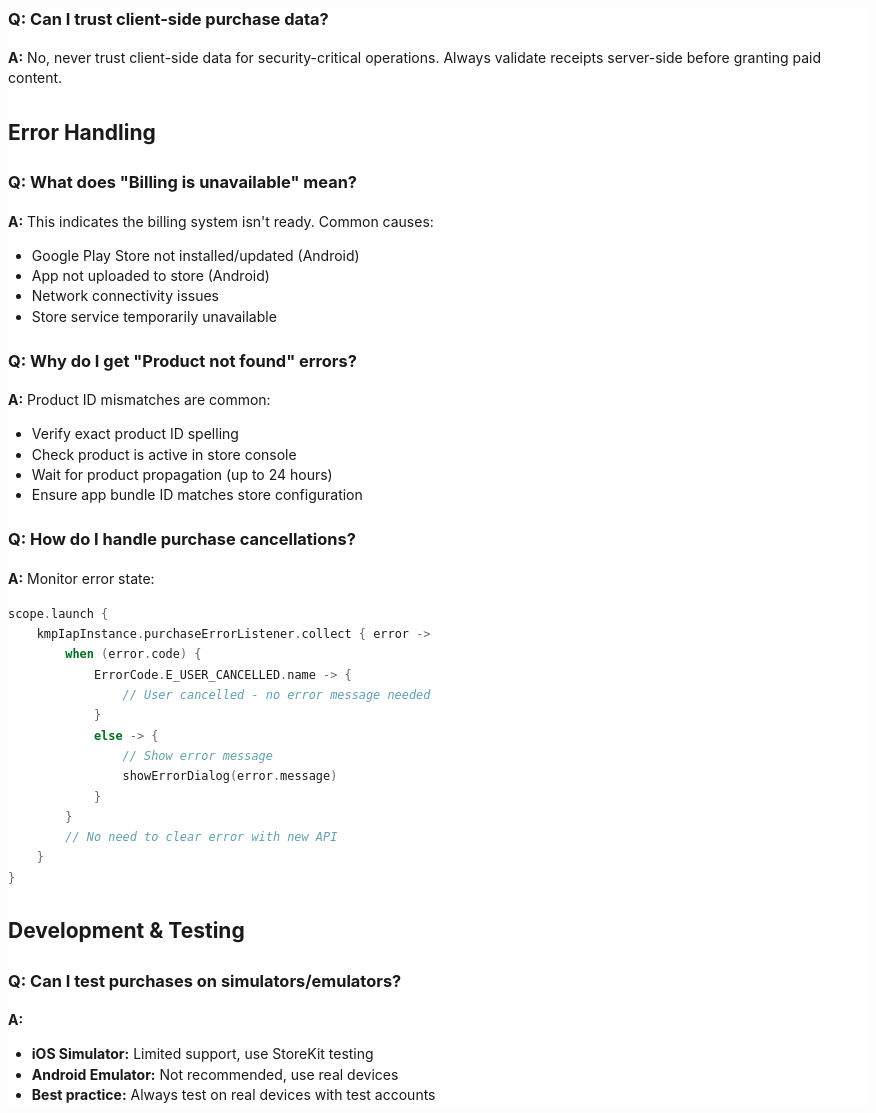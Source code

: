 ### Q: Can I trust client-side purchase data?

**A:** No, never trust client-side data for security-critical operations. Always validate receipts server-side before granting paid content.

## Error Handling

### Q: What does "Billing is unavailable" mean?

**A:** This indicates the billing system isn't ready. Common causes:
- Google Play Store not installed/updated (Android)
- App not uploaded to store (Android)
- Network connectivity issues
- Store service temporarily unavailable

### Q: Why do I get "Product not found" errors?

**A:** Product ID mismatches are common:
- Verify exact product ID spelling
- Check product is active in store console
- Wait for product propagation (up to 24 hours)
- Ensure app bundle ID matches store configuration

### Q: How do I handle purchase cancellations?

**A:** Monitor error state:

```kotlin
scope.launch {
    kmpIapInstance.purchaseErrorListener.collect { error ->
        when (error.code) {
            ErrorCode.E_USER_CANCELLED.name -> {
                // User cancelled - no error message needed
            }
            else -> {
                // Show error message
                showErrorDialog(error.message)
            }
        }
        // No need to clear error with new API
    }
}
```

## Development & Testing

### Q: Can I test purchases on simulators/emulators?

**A:** 
- **iOS Simulator:** Limited support, use StoreKit testing
- **Android Emulator:** Not recommended, use real devices
- **Best practice:** Always test on real devices with test accounts
